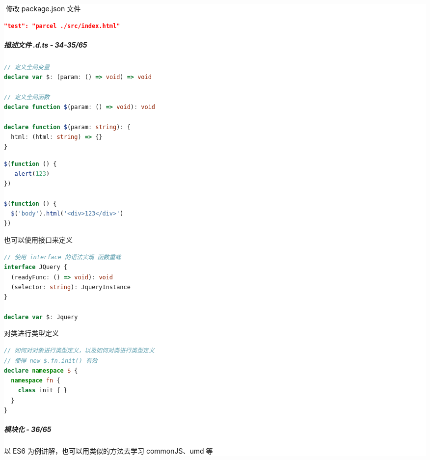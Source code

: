  修改 package.json 文件

```json
"test": "parcel ./src/index.html"
```

##### **描述文件** .d.ts - 34-35/65

```ts
// 定义全局变量
declare var $: (param: () => void) => void

// 定义全局函数
declare function $(param: () => void): void

declare function $(param: string): {
  html: (html: string) => {}
}
```

```ts
$(function () {
   alert(123)
})

$(function () {
  $('body').html('<div>123</div>')
})
```

也可以使用接口来定义

```ts
// 使用 interface 的语法实现 函数重载
interface JQuery {
  (readyFunc: () => void): void
  (selector: string): JqueryInstance
}

declare var $: Jquery
```

对类进行类型定义

```ts
// 如何对对象进行类型定义，以及如何对类进行类型定义
// 使得 new $.fn.init() 有效
declare namespace $ {
  namespace fn {
    class init { }
  }
}
```

##### 模块化 - 36/65

以 ES6 为例讲解，也可以用类似的方法去学习 commonJS、umd 等
